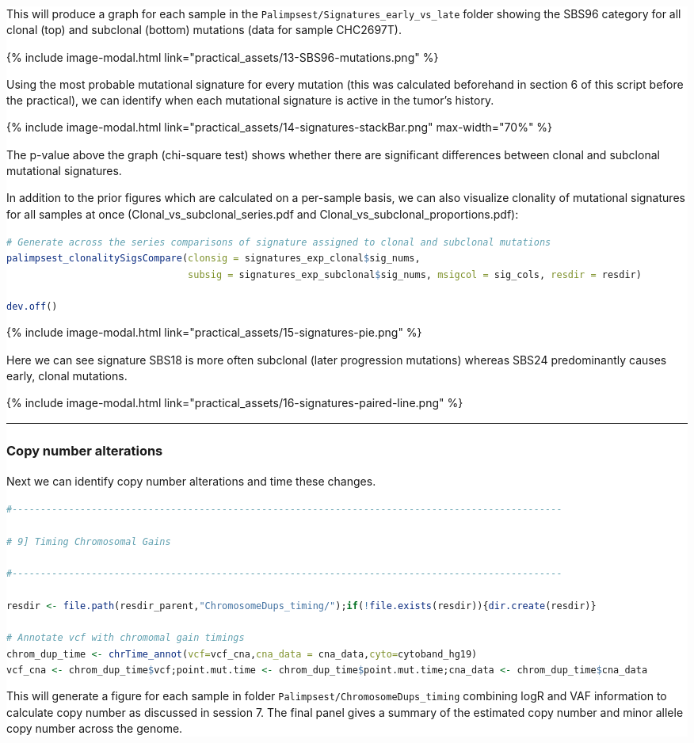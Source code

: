 This will produce a graph for each sample in the `Palimpsest/Signatures_early_vs_late` folder showing the SBS96 category for all clonal (top) and subclonal (bottom) mutations (data for sample CHC2697T).

{% include image-modal.html link="practical_assets/13-SBS96-mutations.png" %}

Using the most probable mutational signature for every mutation (this was calculated beforehand in section 6 of this script before the practical), we can identify when each mutational signature is active in the tumor’s history.

{% include image-modal.html link="practical_assets/14-signatures-stackBar.png" max-width="70%" %}

The p-value above the graph (chi-square test) shows whether there are significant differences between clonal and subclonal mutational signatures.

In addition to the prior figures which are calculated on a per-sample basis, we can also visualize clonality of mutational signatures for all samples at once (Clonal_vs_subclonal_series.pdf and Clonal_vs_subclonal_proportions.pdf):

```R
# Generate across the series comparisons of signature assigned to clonal and subclonal mutations
palimpsest_clonalitySigsCompare(clonsig = signatures_exp_clonal$sig_nums,
                                subsig = signatures_exp_subclonal$sig_nums, msigcol = sig_cols, resdir = resdir)

dev.off()
```

{% include image-modal.html link="practical_assets/15-signatures-pie.png" %}

Here we can see signature SBS18 is more often subclonal (later progression mutations) whereas SBS24 predominantly causes early, clonal mutations.

{% include image-modal.html link="practical_assets/16-signatures-paired-line.png" %}

---
### Copy number alterations

Next we can identify copy number alterations and time these changes.

```R
#-------------------------------------------------------------------------------------------------

# 9] Timing Chromosomal Gains

#-------------------------------------------------------------------------------------------------

resdir <- file.path(resdir_parent,"ChromosomeDups_timing/");if(!file.exists(resdir)){dir.create(resdir)}

# Annotate vcf with chromomal gain timings
chrom_dup_time <- chrTime_annot(vcf=vcf_cna,cna_data = cna_data,cyto=cytoband_hg19)
vcf_cna <- chrom_dup_time$vcf;point.mut.time <- chrom_dup_time$point.mut.time;cna_data <- chrom_dup_time$cna_data
```

This will generate a figure for each sample in folder `Palimpsest/ChromosomeDups_timing` combining logR and VAF information to calculate copy number as discussed in session 7. The final panel gives a summary of the estimated copy number and minor allele copy number across the genome.
